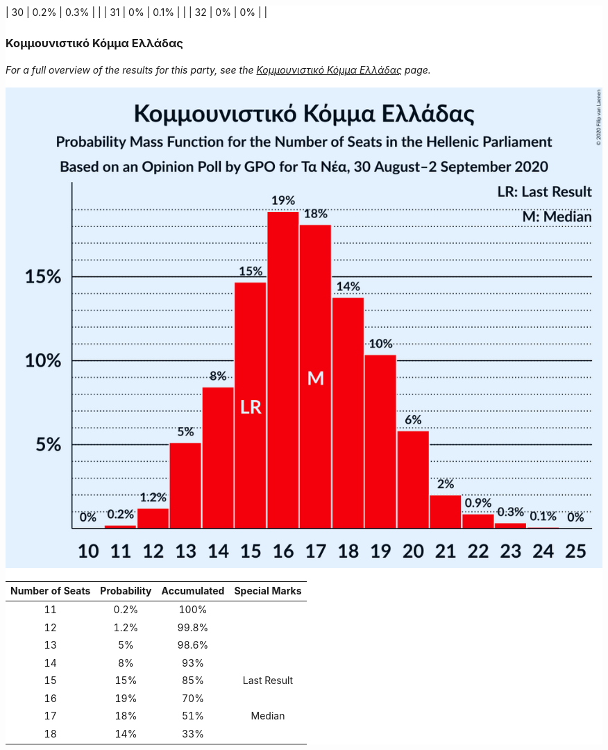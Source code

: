 | 30 | 0.2% | 0.3% |  |
| 31 | 0% | 0.1% |  |
| 32 | 0% | 0% |  |

### Κομμουνιστικό Κόμμα Ελλάδας

*For a full overview of the results for this party, see the [Κομμουνιστικό Κόμμα Ελλάδας](party-κομμουνιστικόκόμμαελλάδας.html) page.*

![Graph with seats probability mass function not yet produced](2020-09-02-GPO-seats-pmf-κομμουνιστικόκόμμαελλάδας.png "Seats Probability Mass Function")

| Number of Seats | Probability | Accumulated | Special Marks |
|:---------------:|:-----------:|:-----------:|:-------------:|
| 11 | 0.2% | 100% |  |
| 12 | 1.2% | 99.8% |  |
| 13 | 5% | 98.6% |  |
| 14 | 8% | 93% |  |
| 15 | 15% | 85% | Last Result |
| 16 | 19% | 70% |  |
| 17 | 18% | 51% | Median |
| 18 | 14% | 33% |  |
